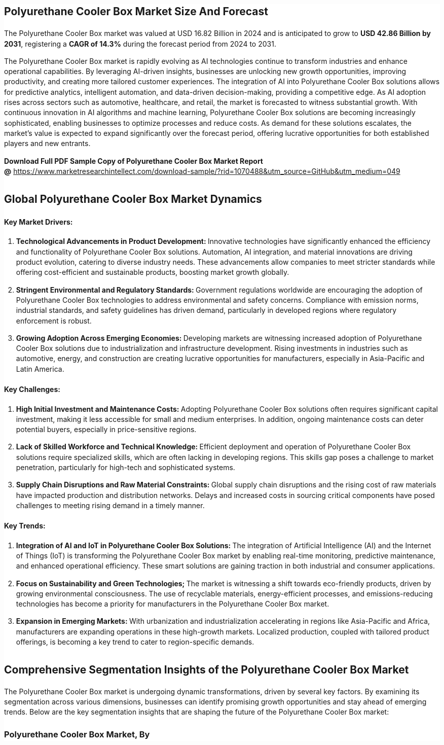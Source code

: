 <h2>Polyurethane Cooler Box Market Size And Forecast</h2><p>The Polyurethane Cooler Box market was valued at USD 16.82 Billion in 2024 and is anticipated to grow to <strong>USD 42.86 Billion by 2031</strong>, registering a <strong>CAGR of 14.3%</strong> during the forecast period from 2024 to 2031.</p><p>The Polyurethane Cooler Box market is rapidly evolving as AI technologies continue to transform industries and enhance operational capabilities. By leveraging AI-driven insights, businesses are unlocking new growth opportunities, improving productivity, and creating more tailored customer experiences. The integration of AI into Polyurethane Cooler Box solutions allows for predictive analytics, intelligent automation, and data-driven decision-making, providing a competitive edge. As AI adoption rises across sectors such as automotive, healthcare, and retail, the market is forecasted to witness substantial growth. With continuous innovation in AI algorithms and machine learning, Polyurethane Cooler Box solutions are becoming increasingly sophisticated, enabling businesses to optimize processes and reduce costs. As demand for these solutions escalates, the market’s value is expected to expand significantly over the forecast period, offering lucrative opportunities for both established players and new entrants.</p><p><strong>Download Full PDF Sample Copy of Polyurethane Cooler Box Market Report @</strong>&nbsp;<a href="https://www.marketresearchintellect.com/download-sample/?rid=1070488&amp;utm_source=GitHub&amp;utm_medium=049">https://www.marketresearchintellect.com/download-sample/?rid=1070488&amp;utm_source=GitHub&amp;utm_medium=049</a></p><h2>Global Polyurethane Cooler Box Market Dynamics</h2><h4><strong>Key Market Drivers:</strong></h4><ol><li><p><strong>Technological Advancements in Product Development:&nbsp;</strong>Innovative technologies have significantly enhanced the efficiency and functionality of Polyurethane Cooler Box solutions. Automation, AI integration, and material innovations are driving product evolution, catering to diverse industry needs. These advancements allow companies to meet stricter standards while offering cost-efficient and sustainable products, boosting market growth globally.</p></li><li><p><strong>Stringent Environmental and Regulatory Standards:&nbsp;</strong>Government regulations worldwide are encouraging the adoption of Polyurethane Cooler Box technologies to address environmental and safety concerns. Compliance with emission norms, industrial standards, and safety guidelines has driven demand, particularly in developed regions where regulatory enforcement is robust.</p></li><li><p><strong>Growing Adoption Across Emerging Economies:&nbsp;</strong>Developing markets are witnessing increased adoption of Polyurethane Cooler Box solutions due to industrialization and infrastructure development. Rising investments in industries such as automotive, energy, and construction are creating lucrative opportunities for manufacturers, especially in Asia-Pacific and Latin America.</p></li></ol><h4><strong>Key Challenges:</strong></h4><ol><li><p><strong>High Initial Investment and Maintenance Costs:&nbsp;</strong>Adopting Polyurethane Cooler Box solutions often requires significant capital investment, making it less accessible for small and medium enterprises. In addition, ongoing maintenance costs can deter potential buyers, especially in price-sensitive regions.</p></li><li><p><strong>Lack of Skilled Workforce and Technical Knowledge:&nbsp;</strong>Efficient deployment and operation of Polyurethane Cooler Box solutions require specialized skills, which are often lacking in developing regions. This skills gap poses a challenge to market penetration, particularly for high-tech and sophisticated systems.</p></li><li><p><strong>Supply Chain Disruptions and Raw Material Constraints:&nbsp;</strong>Global supply chain disruptions and the rising cost of raw materials have impacted production and distribution networks. Delays and increased costs in sourcing critical components have posed challenges to meeting rising demand in a timely manner.</p></li></ol><h4><strong>Key Trends:</strong></h4><ol><li><p><strong>Integration of AI and IoT in Polyurethane Cooler Box Solutions:&nbsp;</strong>The integration of Artificial Intelligence (AI) and the Internet of Things (IoT) is transforming the Polyurethane Cooler Box market by enabling real-time monitoring, predictive maintenance, and enhanced operational efficiency. These smart solutions are gaining traction in both industrial and consumer applications.</p></li><li><p><strong>Focus on Sustainability and Green Technologies;&nbsp;</strong>The market is witnessing a shift towards eco-friendly products, driven by growing environmental consciousness. The use of recyclable materials, energy-efficient processes, and emissions-reducing technologies has become a priority for manufacturers in the Polyurethane Cooler Box market.</p></li><li><p><strong>Expansion in Emerging Markets:&nbsp;</strong>With urbanization and industrialization accelerating in regions like Asia-Pacific and Africa, manufacturers are expanding operations in these high-growth markets. Localized production, coupled with tailored product offerings, is becoming a key trend to cater to region-specific demands.</p></li></ol><div class="article-main__content" data-test-id="publishing-text-block"><h2>Comprehensive Segmentation Insights of the Polyurethane Cooler Box Market</h2><p>The Polyurethane Cooler Box market is undergoing dynamic transformations, driven by several key factors. By examining its segmentation across various dimensions, businesses can identify promising growth opportunities and stay ahead of emerging trends. Below are the key segmentation insights that are shaping the future of the Polyurethane Cooler Box market:</p><h3><strong>Polyurethane Cooler Box Market, By
